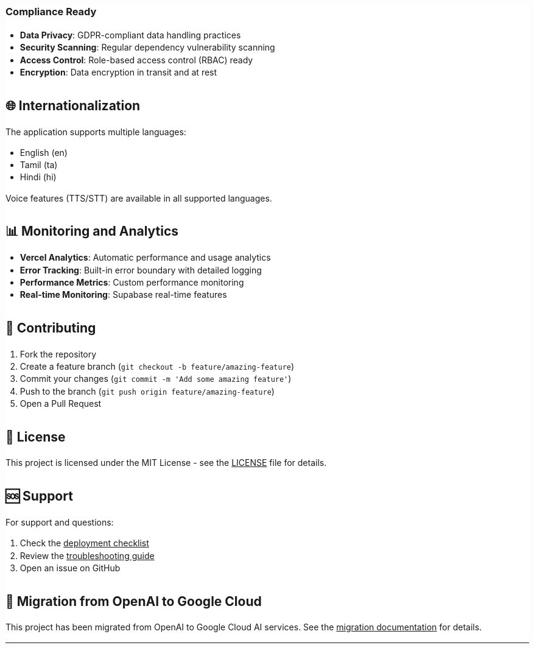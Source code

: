 ### Compliance Ready

- **Data Privacy**: GDPR-compliant data handling practices
- **Security Scanning**: Regular dependency vulnerability scanning
- **Access Control**: Role-based access control (RBAC) ready
- **Encryption**: Data encryption in transit and at rest

## 🌐 Internationalization

The application supports multiple languages:

- English (en)
- Tamil (ta)
- Hindi (hi)

Voice features (TTS/STT) are available in all supported languages.

## 📊 Monitoring and Analytics

- **Vercel Analytics**: Automatic performance and usage analytics
- **Error Tracking**: Built-in error boundary with detailed logging
- **Performance Metrics**: Custom performance monitoring
- **Real-time Monitoring**: Supabase real-time features

## 🤝 Contributing

1. Fork the repository
2. Create a feature branch (`git checkout -b feature/amazing-feature`)
3. Commit your changes (`git commit -m 'Add some amazing feature'`)
4. Push to the branch (`git push origin feature/amazing-feature`)
5. Open a Pull Request

## 📄 License

This project is licensed under the MIT License - see the [LICENSE](LICENSE) file for details.

## 🆘 Support

For support and questions:

1. Check the [deployment checklist](deployment-checklist.md)
2. Review the [troubleshooting guide](deployment-checklist.md#troubleshooting-common-issues)
3. Open an issue on GitHub

## 🔄 Migration from OpenAI to Google Cloud

This project has been migrated from OpenAI to Google Cloud AI services. See the [migration documentation](.kiro/specs/openai-to-gemini-migration/) for details.

---
